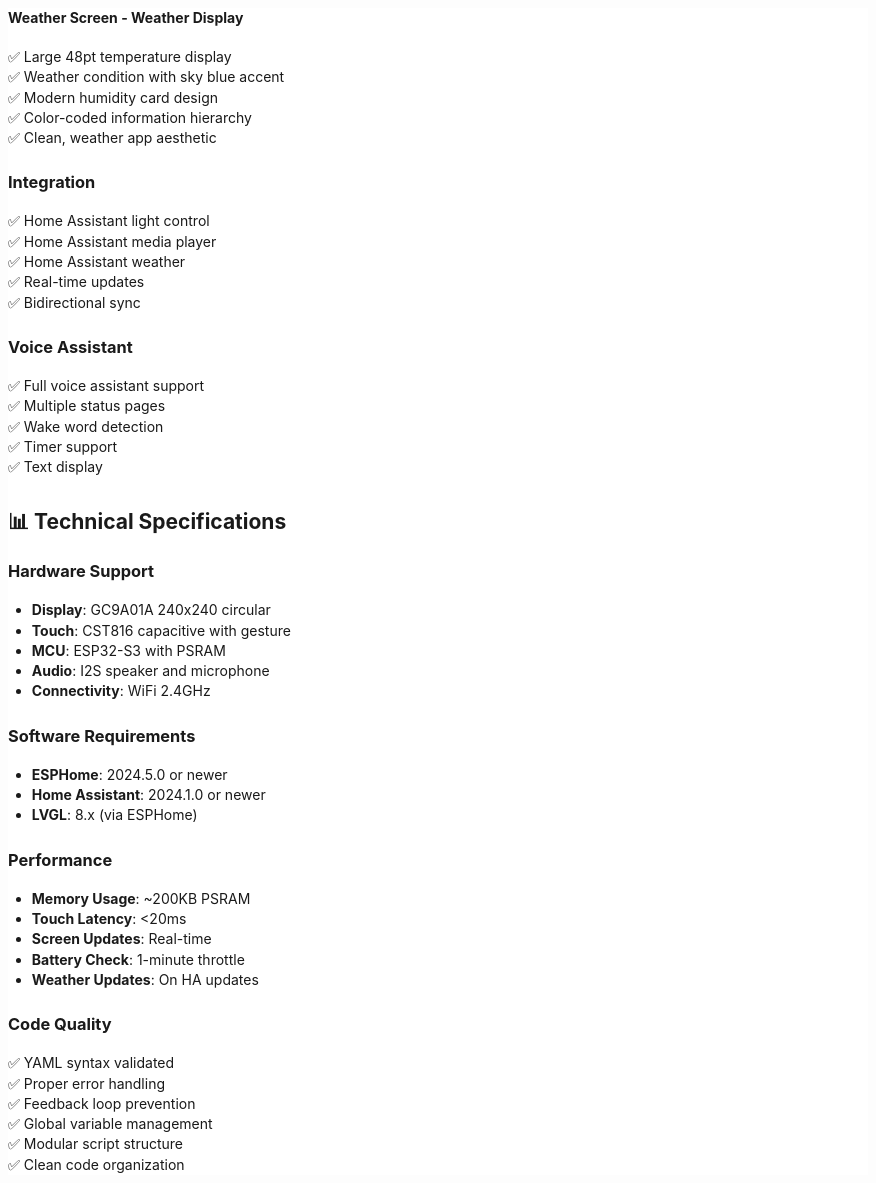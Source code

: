#### Weather Screen - Weather Display
✅ Large 48pt temperature display  
✅ Weather condition with sky blue accent  
✅ Modern humidity card design  
✅ Color-coded information hierarchy  
✅ Clean, weather app aesthetic  

### Integration
✅ Home Assistant light control  
✅ Home Assistant media player  
✅ Home Assistant weather  
✅ Real-time updates  
✅ Bidirectional sync  

### Voice Assistant
✅ Full voice assistant support  
✅ Multiple status pages  
✅ Wake word detection  
✅ Timer support  
✅ Text display  

## 📊 Technical Specifications

### Hardware Support
- **Display**: GC9A01A 240x240 circular
- **Touch**: CST816 capacitive with gesture
- **MCU**: ESP32-S3 with PSRAM
- **Audio**: I2S speaker and microphone
- **Connectivity**: WiFi 2.4GHz

### Software Requirements
- **ESPHome**: 2024.5.0 or newer
- **Home Assistant**: 2024.1.0 or newer
- **LVGL**: 8.x (via ESPHome)

### Performance
- **Memory Usage**: ~200KB PSRAM
- **Touch Latency**: <20ms
- **Screen Updates**: Real-time
- **Battery Check**: 1-minute throttle
- **Weather Updates**: On HA updates

### Code Quality
✅ YAML syntax validated  
✅ Proper error handling  
✅ Feedback loop prevention  
✅ Global variable management  
✅ Modular script structure  
✅ Clean code organization  
